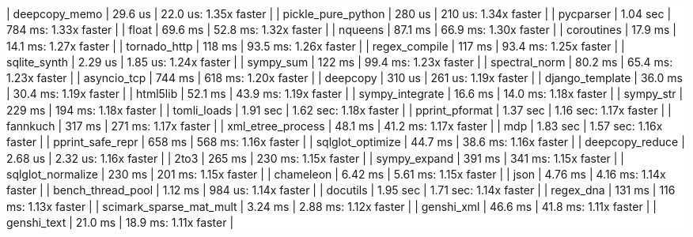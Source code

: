 | deepcopy_memo            | 29.6 us                                                         | 22.0 us: 1.35x faster                                               |
| pickle_pure_python       | 280 us                                                          | 210 us: 1.34x faster                                                |
| pycparser                | 1.04 sec                                                        | 784 ms: 1.33x faster                                                |
| float                    | 69.6 ms                                                         | 52.8 ms: 1.32x faster                                               |
| nqueens                  | 87.1 ms                                                         | 66.9 ms: 1.30x faster                                               |
| coroutines               | 17.9 ms                                                         | 14.1 ms: 1.27x faster                                               |
| tornado_http             | 118 ms                                                          | 93.5 ms: 1.26x faster                                               |
| regex_compile            | 117 ms                                                          | 93.4 ms: 1.25x faster                                               |
| sqlite_synth             | 2.29 us                                                         | 1.85 us: 1.24x faster                                               |
| sympy_sum                | 122 ms                                                          | 99.4 ms: 1.23x faster                                               |
| spectral_norm            | 80.2 ms                                                         | 65.4 ms: 1.23x faster                                               |
| asyncio_tcp              | 744 ms                                                          | 618 ms: 1.20x faster                                                |
| deepcopy                 | 310 us                                                          | 261 us: 1.19x faster                                                |
| django_template          | 36.0 ms                                                         | 30.4 ms: 1.19x faster                                               |
| html5lib                 | 52.1 ms                                                         | 43.9 ms: 1.19x faster                                               |
| sympy_integrate          | 16.6 ms                                                         | 14.0 ms: 1.18x faster                                               |
| sympy_str                | 229 ms                                                          | 194 ms: 1.18x faster                                                |
| tomli_loads              | 1.91 sec                                                        | 1.62 sec: 1.18x faster                                              |
| pprint_pformat           | 1.37 sec                                                        | 1.16 sec: 1.17x faster                                              |
| fannkuch                 | 317 ms                                                          | 271 ms: 1.17x faster                                                |
| xml_etree_process        | 48.1 ms                                                         | 41.2 ms: 1.17x faster                                               |
| mdp                      | 1.83 sec                                                        | 1.57 sec: 1.16x faster                                              |
| pprint_safe_repr         | 658 ms                                                          | 568 ms: 1.16x faster                                                |
| sqlglot_optimize         | 44.7 ms                                                         | 38.6 ms: 1.16x faster                                               |
| deepcopy_reduce          | 2.68 us                                                         | 2.32 us: 1.16x faster                                               |
| 2to3                     | 265 ms                                                          | 230 ms: 1.15x faster                                                |
| sympy_expand             | 391 ms                                                          | 341 ms: 1.15x faster                                                |
| sqlglot_normalize        | 230 ms                                                          | 201 ms: 1.15x faster                                                |
| chameleon                | 6.42 ms                                                         | 5.61 ms: 1.15x faster                                               |
| json                     | 4.76 ms                                                         | 4.16 ms: 1.14x faster                                               |
| bench_thread_pool        | 1.12 ms                                                         | 984 us: 1.14x faster                                                |
| docutils                 | 1.95 sec                                                        | 1.71 sec: 1.14x faster                                              |
| regex_dna                | 131 ms                                                          | 116 ms: 1.13x faster                                                |
| scimark_sparse_mat_mult  | 3.24 ms                                                         | 2.88 ms: 1.12x faster                                               |
| genshi_xml               | 46.6 ms                                                         | 41.8 ms: 1.11x faster                                               |
| genshi_text              | 21.0 ms                                                         | 18.9 ms: 1.11x faster                                               |